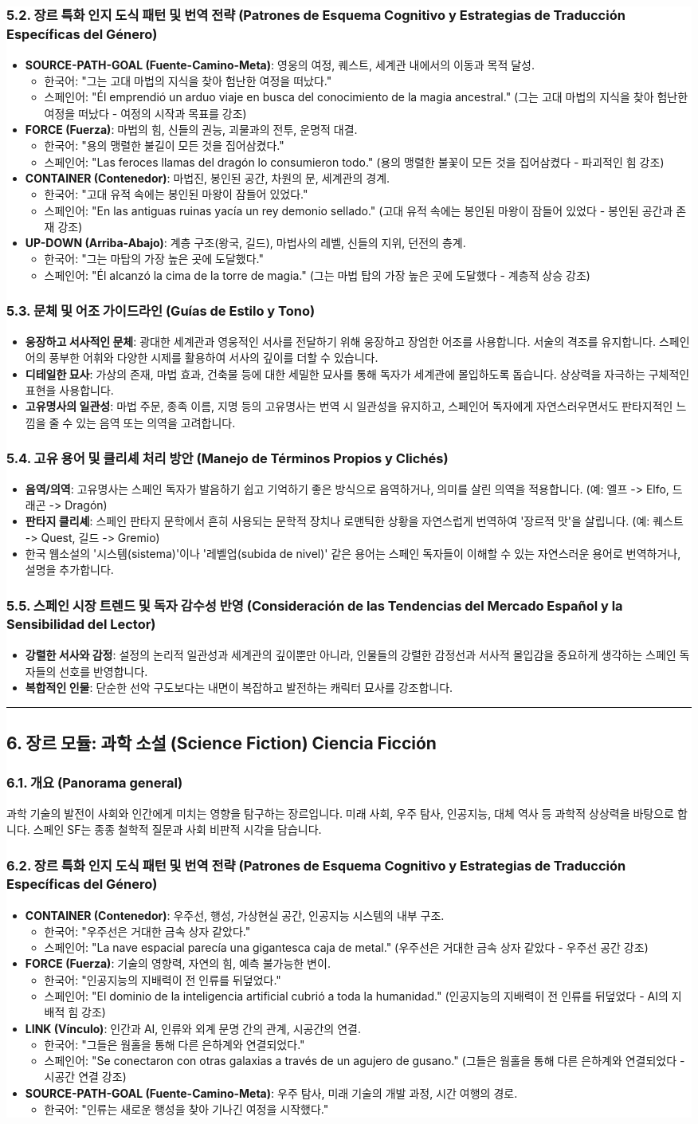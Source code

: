 ### 5.2. 장르 특화 인지 도식 패턴 및 번역 전략 (Patrones de Esquema Cognitivo y Estrategias de Traducción Específicas del Género)
* **SOURCE-PATH-GOAL (Fuente-Camino-Meta)**: 영웅의 여정, 퀘스트, 세계관 내에서의 이동과 목적 달성.
    * 한국어: "그는 고대 마법의 지식을 찾아 험난한 여정을 떠났다."
    * 스페인어: "Él emprendió un arduo viaje en busca del conocimiento de la magia ancestral." (그는 고대 마법의 지식을 찾아 험난한 여정을 떠났다 - 여정의 시작과 목표를 강조)
* **FORCE (Fuerza)**: 마법의 힘, 신들의 권능, 괴물과의 전투, 운명적 대결.
    * 한국어: "용의 맹렬한 불길이 모든 것을 집어삼켰다."
    * 스페인어: "Las feroces llamas del dragón lo consumieron todo." (용의 맹렬한 불꽃이 모든 것을 집어삼켰다 - 파괴적인 힘 강조)
* **CONTAINER (Contenedor)**: 마법진, 봉인된 공간, 차원의 문, 세계관의 경계.
    * 한국어: "고대 유적 속에는 봉인된 마왕이 잠들어 있었다."
    * 스페인어: "En las antiguas ruinas yacía un rey demonio sellado." (고대 유적 속에는 봉인된 마왕이 잠들어 있었다 - 봉인된 공간과 존재 강조)
* **UP-DOWN (Arriba-Abajo)**: 계층 구조(왕국, 길드), 마법사의 레벨, 신들의 지위, 던전의 층계.
    * 한국어: "그는 마탑의 가장 높은 곳에 도달했다."
    * 스페인어: "Él alcanzó la cima de la torre de magia." (그는 마법 탑의 가장 높은 곳에 도달했다 - 계층적 상승 강조)

### 5.3. 문체 및 어조 가이드라인 (Guías de Estilo y Tono)
* **웅장하고 서사적인 문체**: 광대한 세계관과 영웅적인 서사를 전달하기 위해 웅장하고 장엄한 어조를 사용합니다. 서술의 격조를 유지합니다. 스페인어의 풍부한 어휘와 다양한 시제를 활용하여 서사의 깊이를 더할 수 있습니다.
* **디테일한 묘사**: 가상의 존재, 마법 효과, 건축물 등에 대한 세밀한 묘사를 통해 독자가 세계관에 몰입하도록 돕습니다. 상상력을 자극하는 구체적인 표현을 사용합니다.
* **고유명사의 일관성**: 마법 주문, 종족 이름, 지명 등의 고유명사는 번역 시 일관성을 유지하고, 스페인어 독자에게 자연스러우면서도 판타지적인 느낌을 줄 수 있는 음역 또는 의역을 고려합니다.

### 5.4. 고유 용어 및 클리셰 처리 방안 (Manejo de Términos Propios y Clichés)
* **음역/의역**: 고유명사는 스페인 독자가 발음하기 쉽고 기억하기 좋은 방식으로 음역하거나, 의미를 살린 의역을 적용합니다. (예: 엘프 -> Elfo, 드래곤 -> Dragón)
* **판타지 클리셰**: 스페인 판타지 문학에서 흔히 사용되는 문학적 장치나 로맨틱한 상황을 자연스럽게 번역하여 '장르적 맛'을 살립니다. (예: 퀘스트 -> Quest, 길드 -> Gremio)
* 한국 웹소설의 '시스템(sistema)'이나 '레벨업(subida de nivel)' 같은 용어는 스페인 독자들이 이해할 수 있는 자연스러운 용어로 번역하거나, 설명을 추가합니다.

### 5.5. 스페인 시장 트렌드 및 독자 감수성 반영 (Consideración de las Tendencias del Mercado Español y la Sensibilidad del Lector)
* **강렬한 서사와 감정**: 설정의 논리적 일관성과 세계관의 깊이뿐만 아니라, 인물들의 강렬한 감정선과 서사적 몰입감을 중요하게 생각하는 스페인 독자들의 선호를 반영합니다.
* **복합적인 인물**: 단순한 선악 구도보다는 내면이 복잡하고 발전하는 캐릭터 묘사를 강조합니다.

---

## 6. 장르 모듈: 과학 소설 (Science Fiction) Ciencia Ficción

### 6.1. 개요 (Panorama general)
과학 기술의 발전이 사회와 인간에게 미치는 영향을 탐구하는 장르입니다. 미래 사회, 우주 탐사, 인공지능, 대체 역사 등 과학적 상상력을 바탕으로 합니다. 스페인 SF는 종종 철학적 질문과 사회 비판적 시각을 담습니다.

### 6.2. 장르 특화 인지 도식 패턴 및 번역 전략 (Patrones de Esquema Cognitivo y Estrategias de Traducción Específicas del Género)
* **CONTAINER (Contenedor)**: 우주선, 행성, 가상현실 공간, 인공지능 시스템의 내부 구조.
    * 한국어: "우주선은 거대한 금속 상자 같았다."
    * 스페인어: "La nave espacial parecía una gigantesca caja de metal." (우주선은 거대한 금속 상자 같았다 - 우주선 공간 강조)
* **FORCE (Fuerza)**: 기술의 영향력, 자연의 힘, 예측 불가능한 변이.
    * 한국어: "인공지능의 지배력이 전 인류를 뒤덮었다."
    * 스페인어: "El dominio de la inteligencia artificial cubrió a toda la humanidad." (인공지능의 지배력이 전 인류를 뒤덮었다 - AI의 지배적 힘 강조)
* **LINK (Vínculo)**: 인간과 AI, 인류와 외계 문명 간의 관계, 시공간의 연결.
    * 한국어: "그들은 웜홀을 통해 다른 은하계와 연결되었다."
    * 스페인어: "Se conectaron con otras galaxias a través de un agujero de gusano." (그들은 웜홀을 통해 다른 은하계와 연결되었다 - 시공간 연결 강조)
* **SOURCE-PATH-GOAL (Fuente-Camino-Meta)**: 우주 탐사, 미래 기술의 개발 과정, 시간 여행의 경로.
    * 한국어: "인류는 새로운 행성을 찾아 기나긴 여정을 시작했다."